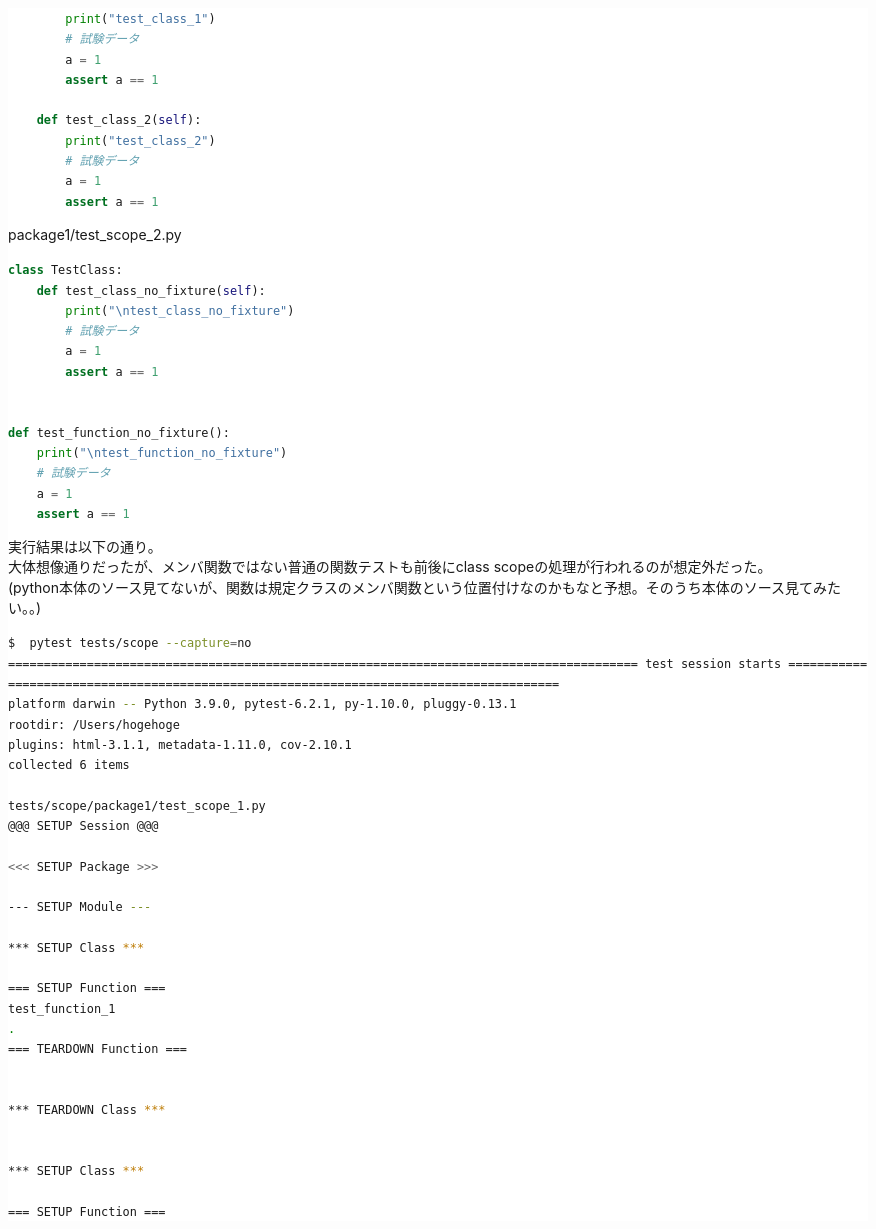 ```python:test_scope_1.py
        print("test_class_1")
        # 試験データ
        a = 1
        assert a == 1

    def test_class_2(self):
        print("test_class_2")
        # 試験データ
        a = 1
        assert a == 1
```

package1/test_scope_2.py

```python:test_scope_2.py
class TestClass:
    def test_class_no_fixture(self):
        print("\ntest_class_no_fixture")
        # 試験データ
        a = 1
        assert a == 1


def test_function_no_fixture():
    print("\ntest_function_no_fixture")
    # 試験データ
    a = 1
    assert a == 1
```

実行結果は以下の通り。  
大体想像通りだったが、メンバ関数ではない普通の関数テストも前後にclass scopeの処理が行われるのが想定外だった。  
(python本体のソース見てないが、関数は規定クラスのメンバ関数という位置付けなのかもなと予想。そのうち本体のソース見てみたい。。)

```bash
$  pytest tests/scope --capture=no
======================================================================================== test session starts ========================================================================================
platform darwin -- Python 3.9.0, pytest-6.2.1, py-1.10.0, pluggy-0.13.1
rootdir: /Users/hogehoge
plugins: html-3.1.1, metadata-1.11.0, cov-2.10.1
collected 6 items                                                                                                                                                                                   

tests/scope/package1/test_scope_1.py 
@@@ SETUP Session @@@

<<< SETUP Package >>>

--- SETUP Module ---

*** SETUP Class ***

=== SETUP Function ===
test_function_1
.
=== TEARDOWN Function ===


*** TEARDOWN Class ***


*** SETUP Class ***

=== SETUP Function ===
```